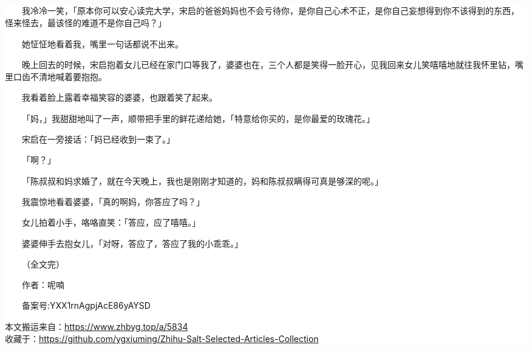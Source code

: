 &emsp;&emsp;我冷冷一笑，「原本你可以安心读完大学，宋启的爸爸妈妈也不会亏待你，是你自己心术不正，是你自己妄想得到你不该得到的东西，怪来怪去，最该怪的难道不是你自己吗？」  
  
&emsp;&emsp;她怔怔地看着我，嘴里一句话都说不出来。  
  
&emsp;&emsp;晚上回去的时候，宋启抱着女儿已经在家门口等我了，婆婆也在，三个人都是笑得一脸开心，见我回来女儿笑嘻嘻地就往我怀里钻，嘴里口齿不清地喊着要抱抱。  
  
&emsp;&emsp;我看着脸上露着幸福笑容的婆婆，也跟着笑了起来。  
  
&emsp;&emsp;「妈，」我甜甜地叫了一声，顺带把手里的鲜花递给她，「特意给你买的，是你最爱的玫瑰花。」  
  
&emsp;&emsp;宋启在一旁接话：「妈已经收到一束了。」  
  
&emsp;&emsp;「啊？」  
  
&emsp;&emsp;「陈叔叔和妈求婚了，就在今天晚上，我也是刚刚才知道的，妈和陈叔叔瞒得可真是够深的呢。」  
  
&emsp;&emsp;我震惊地看着婆婆，「真的啊妈，你答应了吗？」  
  
&emsp;&emsp;女儿拍着小手，咯咯直笑：「答应，应了嘻嘻。」  
  
&emsp;&emsp;婆婆伸手去抱女儿，「对呀，答应了，答应了我的小乖乖。」  
  
&emsp;&emsp;（全文完）  
  
&emsp;&emsp;作者：呢喃  
  
&emsp;&emsp;备案号:YXX1rnAgpjAcE86yAYSD  
  
本文搬运来自：https://www.zhbyg.top/a/5834  
 收藏于：https://github.com/ygxiuming/Zhihu-Salt-Selected-Articles-Collection